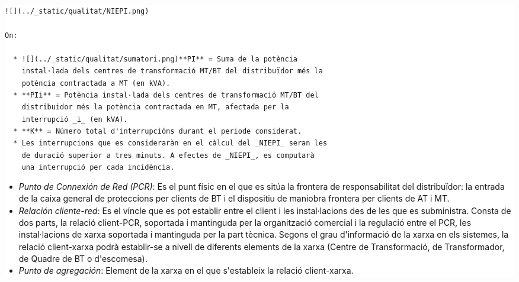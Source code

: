     ![](../_static/qualitat/NIEPI.png)

    On:

      * ![](../_static/qualitat/sumatori.png)**PI** = Suma de la potència
        instal·lada dels centres de transformació MT/BT del distribuïdor més la
        potència contractada a MT (en kVA).
      * **PIi** = Potència instal·lada dels centres de transformació MT/BT del
        distribuidor més la potència contractada en MT, afectada per la
        interrupció _i_ (en kVA).
      * **K** = Número total d'interrupcións durant el periode considerat.
      * Les interrupcions que es consideraràn en el càlcul del _NIEPI_ seran les
        de duració superior a tres minuts. A efectes de _NIEPI_, es computarà
        una interrupció per cada incidència.


* _Punto de Connexión de Red (PCR)_: Es el punt físic en el que es sitúa la
  frontera de responsabilitat del distribuïdor: la entrada de la caixa general
  de proteccions per clients de BT i el dispositiu de maniobra frontera per
  clients de AT i MT.
* _Relación cliente-red_: Es el víncle que es pot establir entre el client i les
  instal·lacions des de les que es subministra. Consta de dos parts, la relació
  client-PCR, soportada i mantinguda per la organització comercial i la
  regulació entre el PCR, les instal·lacions de xarxa soportada i mantinguda per
  la part tècnica. Segons el grau d'informació de la xarxa en els sistemes, la
  relació client-xarxa podrà establir-se a nivell de diferents elements de la
  xarxa (Centre de Transformació, de Transformador, de Quadre de BT o
  d'escomesa).
* _Punto de agregación_: Element de la xarxa en el que s'estableix la relació
  client-xarxa.

